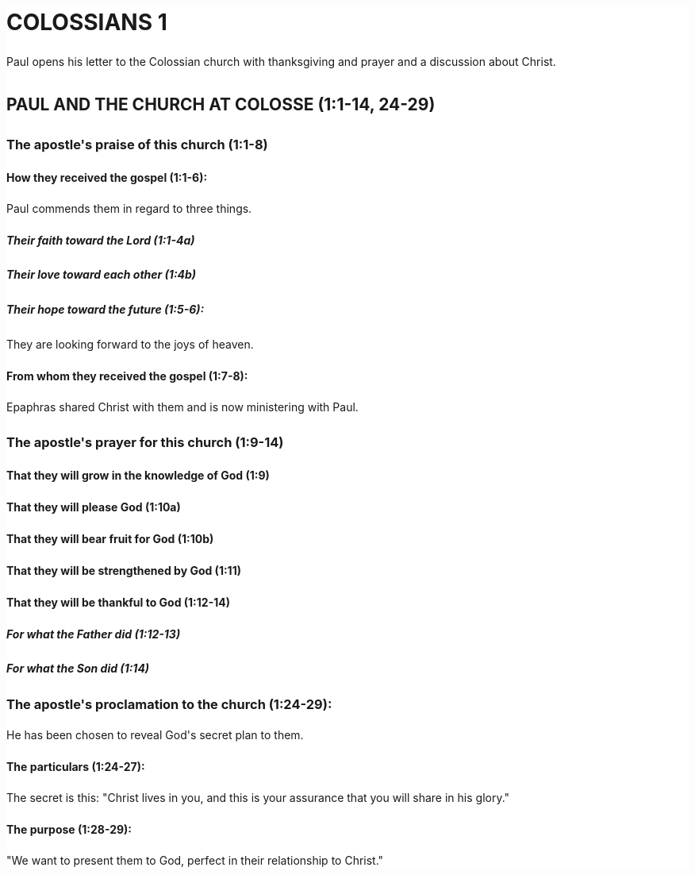COLOSSIANS 1 
============

Paul opens his letter to the Colossian church with thanksgiving and
prayer and a discussion about Christ.

PAUL AND THE CHURCH AT COLOSSE (1:1-14, 24-29) 
----------------------------------------------

### The apostle\'s praise of this church (1:1-8) 

#### How they received the gospel (1:1-6): 

Paul commends them in regard to three things.

##### Their faith toward the Lord (1:1-4a) 

##### Their love toward each other (1:4b) 

##### Their hope toward the future (1:5-6): 

They are looking forward to the joys of heaven.

#### From whom they received the gospel (1:7-8): 

Epaphras shared Christ with them and is now ministering with Paul.

### The apostle\'s prayer for this church (1:9-14) 

#### That they will grow in the knowledge of God (1:9) 

#### That they will please God (1:10a) 

#### That they will bear fruit for God (1:10b) 

#### That they will be strengthened by God (1:11) 

#### That they will be thankful to God (1:12-14) 

##### For what the Father did (1:12-13) 

##### For what the Son did (1:14) 

### The apostle\'s proclamation to the church (1:24-29): 

He has been chosen to reveal God\'s secret plan to them.

#### The particulars (1:24-27):

The secret is this: \"Christ lives in you, and this is your assurance
that you will share in his glory.\"

#### The purpose (1:28-29): 

\"We want to present them to God, perfect in their relationship to
Christ.\"
